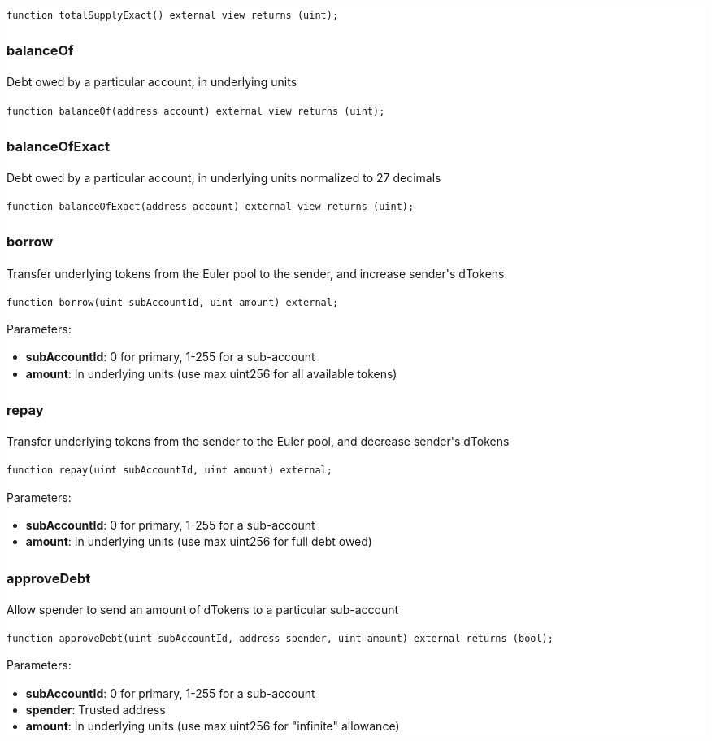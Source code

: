     function totalSupplyExact() external view returns (uint);





### balanceOf

Debt owed by a particular account, in underlying units

    function balanceOf(address account) external view returns (uint);





### balanceOfExact

Debt owed by a particular account, in underlying units normalized to 27 decimals

    function balanceOfExact(address account) external view returns (uint);





### borrow

Transfer underlying tokens from the Euler pool to the sender, and increase sender's dTokens

    function borrow(uint subAccountId, uint amount) external;

Parameters:

* **subAccountId**: 0 for primary, 1-255 for a sub-account
* **amount**: In underlying units (use max uint256 for all available tokens)



### repay

Transfer underlying tokens from the sender to the Euler pool, and decrease sender's dTokens

    function repay(uint subAccountId, uint amount) external;

Parameters:

* **subAccountId**: 0 for primary, 1-255 for a sub-account
* **amount**: In underlying units (use max uint256 for full debt owed)



### approveDebt

Allow spender to send an amount of dTokens to a particular sub-account

    function approveDebt(uint subAccountId, address spender, uint amount) external returns (bool);

Parameters:

* **subAccountId**: 0 for primary, 1-255 for a sub-account
* **spender**: Trusted address
* **amount**: In underlying units (use max uint256 for "infinite" allowance)

